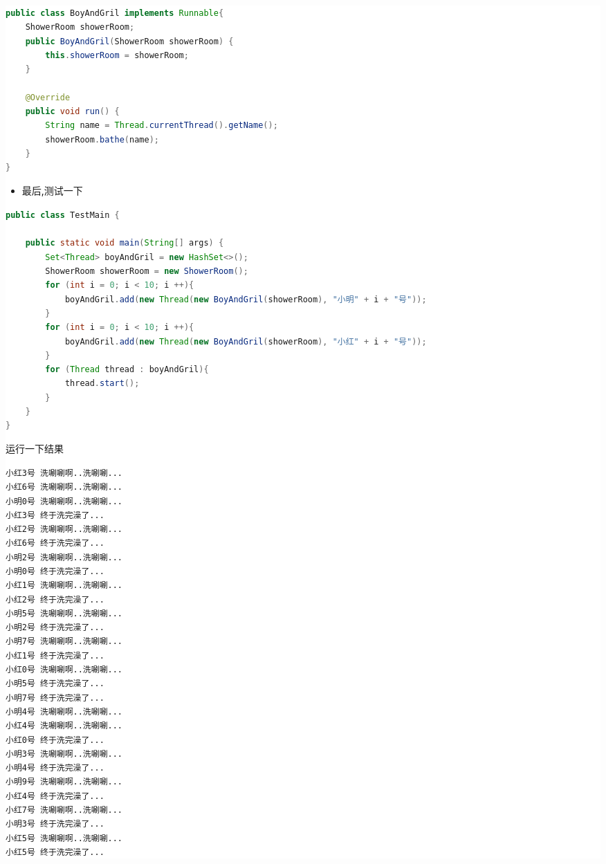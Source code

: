 ```java 
public class BoyAndGril implements Runnable{
    ShowerRoom showerRoom;
    public BoyAndGril(ShowerRoom showerRoom) {
        this.showerRoom = showerRoom;
    }

    @Override
    public void run() {
        String name = Thread.currentThread().getName();
        showerRoom.bathe(name);
    }
}
```

* 最后,测试一下

```java 
public class TestMain {

    public static void main(String[] args) {
        Set<Thread> boyAndGril = new HashSet<>();
        ShowerRoom showerRoom = new ShowerRoom();
        for (int i = 0; i < 10; i ++){
            boyAndGril.add(new Thread(new BoyAndGril(showerRoom), "小明" + i + "号"));
        }
        for (int i = 0; i < 10; i ++){
            boyAndGril.add(new Thread(new BoyAndGril(showerRoom), "小红" + i + "号"));
        }
        for (Thread thread : boyAndGril){
            thread.start();
        }
    }
}
```
运行一下结果

```
小红3号 洗唰唰啊..洗唰唰... 
小红6号 洗唰唰啊..洗唰唰... 
小明0号 洗唰唰啊..洗唰唰... 
小红3号 终于洗完澡了...
小红2号 洗唰唰啊..洗唰唰... 
小红6号 终于洗完澡了...
小明2号 洗唰唰啊..洗唰唰... 
小明0号 终于洗完澡了...
小红1号 洗唰唰啊..洗唰唰... 
小红2号 终于洗完澡了...
小明5号 洗唰唰啊..洗唰唰... 
小明2号 终于洗完澡了...
小明7号 洗唰唰啊..洗唰唰... 
小红1号 终于洗完澡了...
小红0号 洗唰唰啊..洗唰唰... 
小明5号 终于洗完澡了...
小明7号 终于洗完澡了...
小明4号 洗唰唰啊..洗唰唰... 
小红4号 洗唰唰啊..洗唰唰... 
小红0号 终于洗完澡了...
小明3号 洗唰唰啊..洗唰唰... 
小明4号 终于洗完澡了...
小明9号 洗唰唰啊..洗唰唰... 
小红4号 终于洗完澡了...
小红7号 洗唰唰啊..洗唰唰... 
小明3号 终于洗完澡了...
小红5号 洗唰唰啊..洗唰唰... 
小红5号 终于洗完澡了...
```